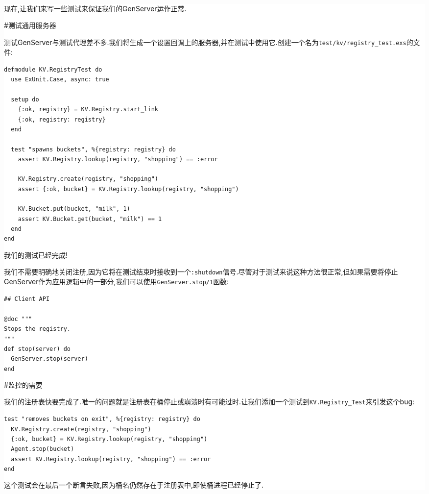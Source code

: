 现在,让我们来写一些测试来保证我们的GenServer运作正常.

#测试通用服务器

测试GenServer与测试代理差不多.我们将生成一个设置回调上的服务器,并在测试中使用它.创建一个名为`test/kv/registry_test.exs`的文件:

```
defmodule KV.RegistryTest do
  use ExUnit.Case, async: true

  setup do
    {:ok, registry} = KV.Registry.start_link
    {:ok, registry: registry}
  end

  test "spawns buckets", %{registry: registry} do
    assert KV.Registry.lookup(registry, "shopping") == :error

    KV.Registry.create(registry, "shopping")
    assert {:ok, bucket} = KV.Registry.lookup(registry, "shopping")

    KV.Bucket.put(bucket, "milk", 1)
    assert KV.Bucket.get(bucket, "milk") == 1
  end
end
```

我们的测试已经完成!

我们不需要明确地关闭注册,因为它将在测试结束时接收到一个`:shutdown`信号.尽管对于测试来说这种方法很正常,但如果需要将停止GenServer作为应用逻辑中的一部分,我们可以使用`GenServer.stop/1`函数:

```
## Client API

@doc """
Stops the registry.
"""
def stop(server) do
  GenServer.stop(server)
end
```

#监控的需要

我们的注册表快要完成了.唯一的问题就是注册表在桶停止或崩溃时有可能过时.让我们添加一个测试到`KV.Registry_Test`来引发这个bug:

```
test "removes buckets on exit", %{registry: registry} do
  KV.Registry.create(registry, "shopping")
  {:ok, bucket} = KV.Registry.lookup(registry, "shopping")
  Agent.stop(bucket)
  assert KV.Registry.lookup(registry, "shopping") == :error
end
```

这个测试会在最后一个断言失败,因为桶名仍然存在于注册表中,即使桶进程已经停止了.

